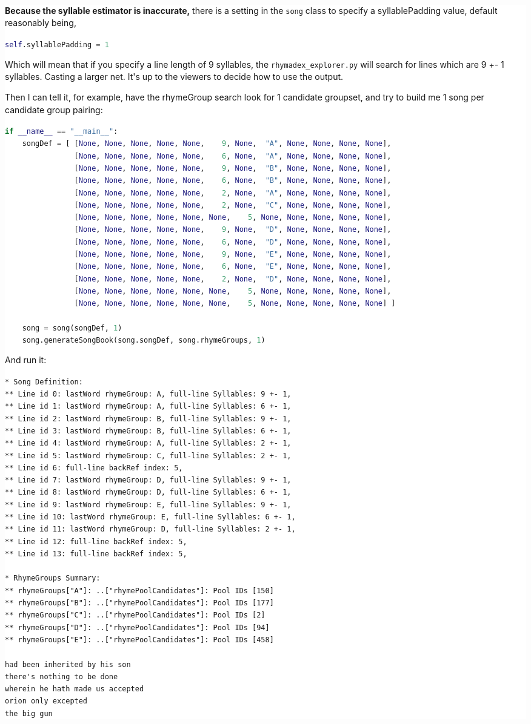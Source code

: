 **Because the syllable estimator is inaccurate,** there is a setting in the `song` class to specify a syllablePadding
value, default reasonably being,
```python
self.syllablePadding = 1
```
Which will mean that if you specify a line length of 9 syllables, the `rhymadex_explorer.py` will search for lines which
are 9 +- 1 syllables.  Casting a larger net.  It's up to the viewers to decide how to use the output.

Then I can tell it, for example, have the rhymeGroup search look for 1 candidate groupset, and try to build me 1 song
per candidate group pairing:

```python
if __name__ == "__main__":
    songDef = [ [None, None, None, None, None,    9, None,  "A", None, None, None, None],
                [None, None, None, None, None,    6, None,  "A", None, None, None, None],
                [None, None, None, None, None,    9, None,  "B", None, None, None, None],
                [None, None, None, None, None,    6, None,  "B", None, None, None, None],
                [None, None, None, None, None,    2, None,  "A", None, None, None, None],
                [None, None, None, None, None,    2, None,  "C", None, None, None, None],
                [None, None, None, None, None, None,    5, None, None, None, None, None],
                [None, None, None, None, None,    9, None,  "D", None, None, None, None],
                [None, None, None, None, None,    6, None,  "D", None, None, None, None],
                [None, None, None, None, None,    9, None,  "E", None, None, None, None],
                [None, None, None, None, None,    6, None,  "E", None, None, None, None],
                [None, None, None, None, None,    2, None,  "D", None, None, None, None],
                [None, None, None, None, None, None,    5, None, None, None, None, None],
                [None, None, None, None, None, None,    5, None, None, None, None, None] ]

    song = song(songDef, 1)
    song.generateSongBook(song.songDef, song.rhymeGroups, 1)
```

And run it:
```
* Song Definition:
** Line id 0: lastWord rhymeGroup: A, full-line Syllables: 9 +- 1, 
** Line id 1: lastWord rhymeGroup: A, full-line Syllables: 6 +- 1, 
** Line id 2: lastWord rhymeGroup: B, full-line Syllables: 9 +- 1, 
** Line id 3: lastWord rhymeGroup: B, full-line Syllables: 6 +- 1, 
** Line id 4: lastWord rhymeGroup: A, full-line Syllables: 2 +- 1, 
** Line id 5: lastWord rhymeGroup: C, full-line Syllables: 2 +- 1, 
** Line id 6: full-line backRef index: 5, 
** Line id 7: lastWord rhymeGroup: D, full-line Syllables: 9 +- 1, 
** Line id 8: lastWord rhymeGroup: D, full-line Syllables: 6 +- 1, 
** Line id 9: lastWord rhymeGroup: E, full-line Syllables: 9 +- 1, 
** Line id 10: lastWord rhymeGroup: E, full-line Syllables: 6 +- 1, 
** Line id 11: lastWord rhymeGroup: D, full-line Syllables: 2 +- 1, 
** Line id 12: full-line backRef index: 5, 
** Line id 13: full-line backRef index: 5, 

* RhymeGroups Summary:
** rhymeGroups["A"]: ..["rhymePoolCandidates"]: Pool IDs [150]
** rhymeGroups["B"]: ..["rhymePoolCandidates"]: Pool IDs [177]
** rhymeGroups["C"]: ..["rhymePoolCandidates"]: Pool IDs [2]
** rhymeGroups["D"]: ..["rhymePoolCandidates"]: Pool IDs [94]
** rhymeGroups["E"]: ..["rhymePoolCandidates"]: Pool IDs [458]

had been inherited by his son
there's nothing to be done
wherein he hath made us accepted
orion only excepted
the big gun
```
